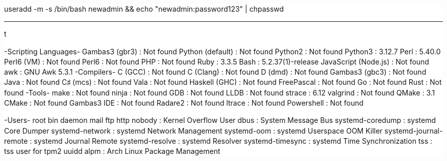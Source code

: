 useradd -m -s /bin/bash newadmin && echo "newadmin:password123" | chpasswd


----------------------
t 


-Scripting Languages-
        Gambas3 (gbr3) : Not found
      Python (default) : Not found
               Python2 : Not found
               Python3 : 3.12.7
                  Perl : 5.40.0
            Perl6 (VM) : Not found
                 Perl6 : Not found
                   PHP : Not found
                  Ruby : 3.3.5
                  Bash : 5.2.37(1)-release
  JavaScript (Node.js) : Not found
                   awk : GNU Awk 5.3.1
-Compilers-
         C (GCC) : Not found
       C (Clang) : Not found
         D (dmd) : Not found
  Gambas3 (gbc3) : Not found
            Java : Not found
      C♯ (mcs) : Not found
            Vala : Not found
   Haskell (GHC) : Not found
      FreePascal : Not found
              Go : Not found
            Rust : Not found
-Tools-
         make : Not found
        ninja : Not found
          GDB : Not found
         LLDB : Not found
       strace : 6.12
     valgrind : Not found
        QMake : 3.1
        CMake : Not found
  Gambas3 IDE : Not found
      Radare2 : Not found
       ltrace : Not found
   Powershell : Not found



-Users-
                    root
                     bin
                  daemon
                    mail
                     ftp
                    http
                  nobody : Kernel Overflow User
                    dbus : System Message Bus
        systemd-coredump : systemd Core Dumper
         systemd-network : systemd Network Management
             systemd-oom : systemd Userspace OOM Killer
  systemd-journal-remote : systemd Journal Remote
         systemd-resolve : systemd Resolver
        systemd-timesync : systemd Time Synchronization
                     tss : tss user for tpm2
                   uuidd
                    alpm : Arch Linux Package Management